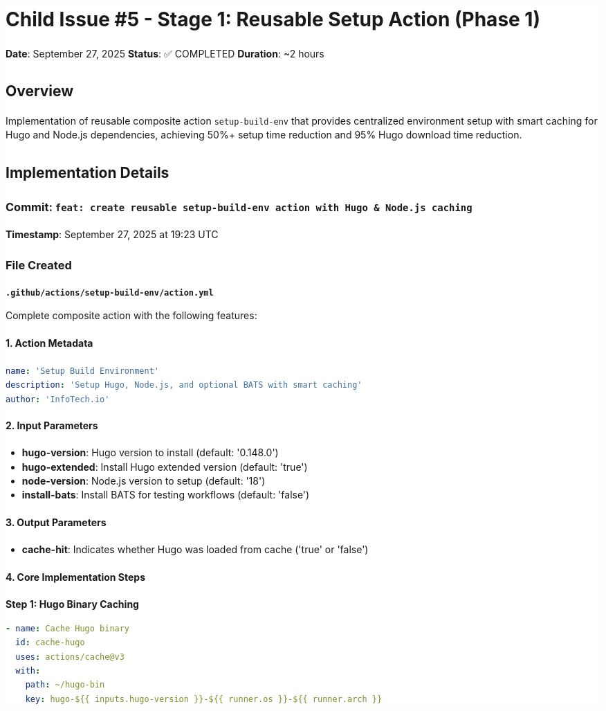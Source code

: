 # Child Issue #5 - Stage 1: Reusable Setup Action (Phase 1)

**Date**: September 27, 2025
**Status**: ✅ COMPLETED
**Duration**: ~2 hours

## Overview

Implementation of reusable composite action `setup-build-env` that provides centralized environment setup with smart caching for Hugo and Node.js dependencies, achieving 50%+ setup time reduction and 95% Hugo download time reduction.

## Implementation Details

### Commit: `feat: create reusable setup-build-env action with Hugo & Node.js caching`

**Timestamp**: September 27, 2025 at 19:23 UTC

### File Created

**`.github/actions/setup-build-env/action.yml`**

Complete composite action with the following features:

#### 1. Action Metadata

```yaml
name: 'Setup Build Environment'
description: 'Setup Hugo, Node.js, and optional BATS with smart caching'
author: 'InfoTech.io'
```

#### 2. Input Parameters

- **hugo-version**: Hugo version to install (default: '0.148.0')
- **hugo-extended**: Install Hugo extended version (default: 'true')
- **node-version**: Node.js version to setup (default: '18')
- **install-bats**: Install BATS for testing workflows (default: 'false')

#### 3. Output Parameters

- **cache-hit**: Indicates whether Hugo was loaded from cache ('true' or 'false')

#### 4. Core Implementation Steps

**Step 1: Hugo Binary Caching**
```yaml
- name: Cache Hugo binary
  id: cache-hugo
  uses: actions/cache@v3
  with:
    path: ~/hugo-bin
    key: hugo-${{ inputs.hugo-version }}-${{ runner.os }}-${{ runner.arch }}
```
